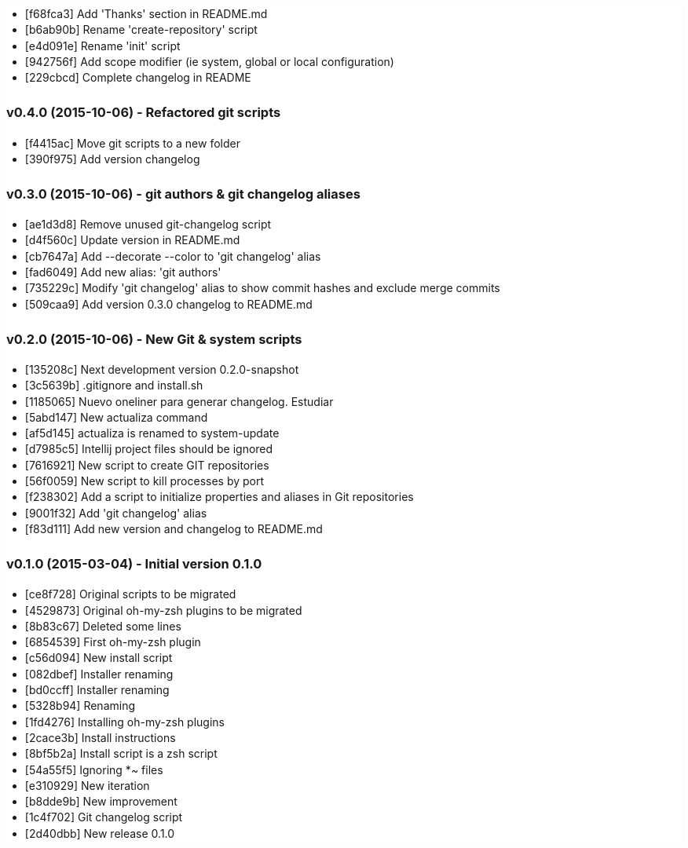   * [f68fca3] Add 'Thanks' section in README.md
  * [b6ab90b] Rename 'create-repository' script
  * [e4d091e] Rename 'init' script
  * [942756f] Add scope modifier (ie system, global or local configuration)
  * [229cbcd] Complete changelog in README


### v0.4.0 (2015-10-06) - Refactored git scripts

  * [f4415ac] Move git scripts to a new folder
  * [390f975] Add version changelog


### v0.3.0 (2015-10-06) - git authors & git changelog aliases

  * [ae1d3d8] Remove unused git-changelog script
  * [d4f560c] Update version in README.md
  * [cb7647a] Add --decorate --color to 'git changelog' alias
  * [fad6049] Add new alias: 'git authors'
  * [735229c] Modify 'git changelog' alias to show commit hashes and exclude merge commits
  * [509caa9] Add version 0.3.0 changelog to README.md


### v0.2.0 (2015-10-06) - New Git & system scripts

  * [135208c] Next development version 0.2.0-snapshot
  * [3c5639b] .gitignore and install.sh
  * [1185065] Nuevo oneliner para generar changelog. Estudiar
  * [5abd147] New actualiza command
  * [af5d145] actualiza is renamed to system-update
  * [d7985c5] Intellij project files should be ignored
  * [7616921] New script to create GIT repositories
  * [56f0059] New script to kill processes by port
  * [f238302] Add a script to initialize properties and aliases in Git repositories
  * [9001f32] Add 'git changelog' alias
  * [f83d111] Add new version and changelog to README.md


### v0.1.0 (2015-03-04) - Initial version 0.1.0

  * [ce8f728] Original scripts to be migrated
  * [4529873] Original oh-my-zsh plugins to be migrated
  * [8b83c67] Deleted some lines
  * [6854539] First oh-my-zsh plugin
  * [c56d094] New install script
  * [082dbef] Installer renaming
  * [bd0ccff] Installer renaming
  * [5328b94] Renaming
  * [1fd4276] Installing oh-my-zsh plugins
  * [2cace3b] Install instructions
  * [8bf5b2a] Install script is a zsh script
  * [54a55f5] Ignoring *~ files
  * [e310929] New iteration
  * [b8dde9b] New improvement
  * [1c4f702] Git changelog script
  * [2d40dbb] New release 0.1.0


